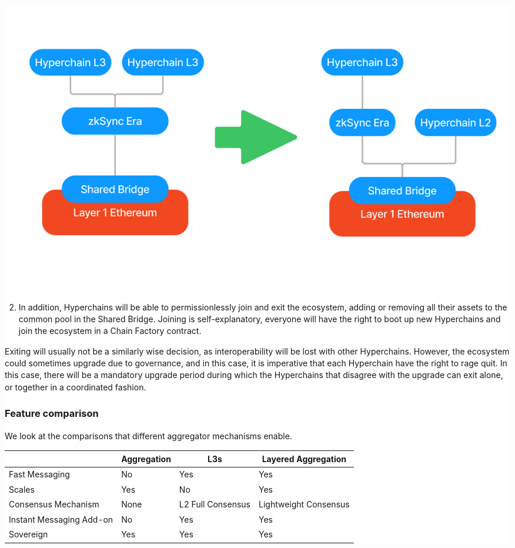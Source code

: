 ![hyperscalingSovereignty](../../../assets/images/hyperscalingSovereignty.png)

</div>

2. In addition, Hyperchains will be able to permissionlessly join and exit the ecosystem, adding or removing all their assets to the common pool in the Shared Bridge. Joining is self-explanatory, everyone will have the right to boot up new Hyperchains and join the ecosystem in a Chain Factory contract.

Exiting will usually not be a similarly wise decision, as interoperability will be lost with other Hyperchains. However, the ecosystem could sometimes upgrade due to governance, and in this case, it is imperative that each Hyperchain have the right to rage quit. In this case, there will be a mandatory upgrade period during which the Hyperchains that disagree with the upgrade can exit alone, or together in a coordinated fashion.

### Feature comparison

We look at the comparisons that different aggregator mechanisms enable.

<div  align="center">

|                          | Aggregation | L3s               | Layered Aggregation   |
| ------------------------ | ----------- | ----------------- | --------------------- |
| Fast Messaging           | No          | Yes               | Yes                   |
| Scales                   | Yes         | No                | Yes                   |
| Consensus Mechanism      | None        | L2 Full Consensus | Lightweight Consensus |
| Instant Messaging Add-on | No          | Yes               | Yes                   |
| Sovereign                | Yes         | Yes               | Yes                   |
